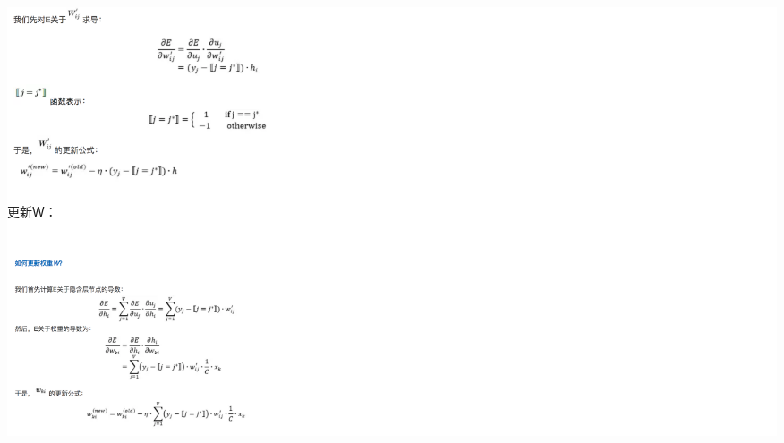 <img src='../assets/fasttext-back-prop-update-w1.png' style='max-height: 200px'/><br/>
</html>

更新W：

<html>
<br/>
<img src='../assets/fasttext-back-prop-update-w.png' style='max-height: 200px'/><br/>